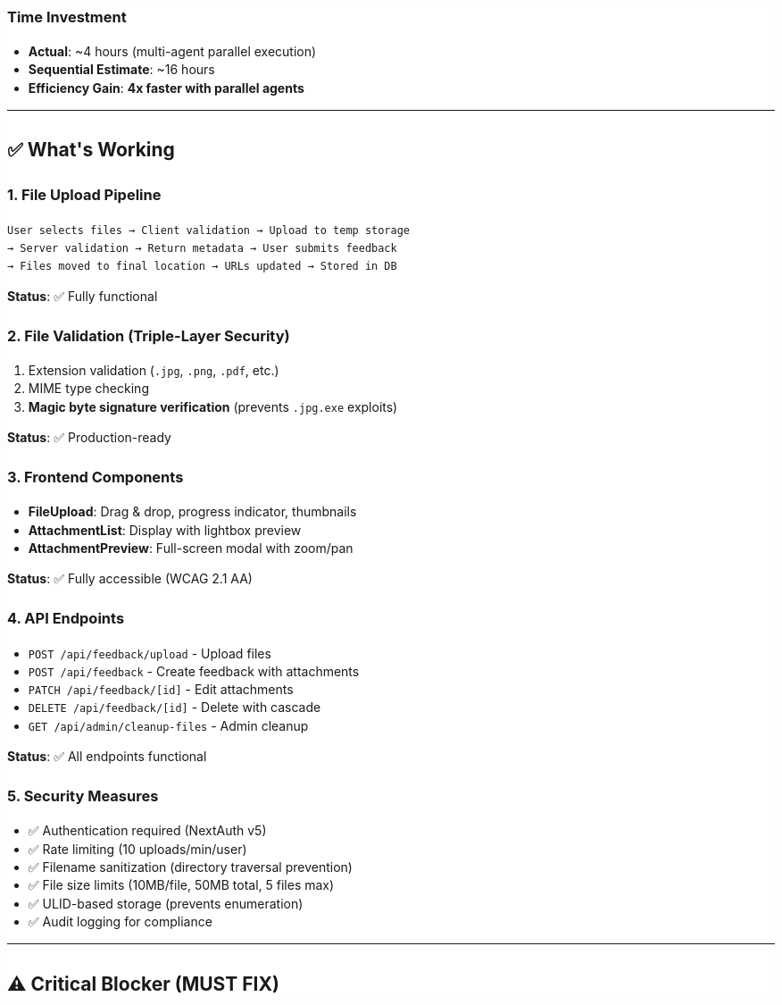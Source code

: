 ### Time Investment
- **Actual**: ~4 hours (multi-agent parallel execution)
- **Sequential Estimate**: ~16 hours
- **Efficiency Gain**: **4x faster with parallel agents**

---

## ✅ What's Working

### 1. File Upload Pipeline
```
User selects files → Client validation → Upload to temp storage
→ Server validation → Return metadata → User submits feedback
→ Files moved to final location → URLs updated → Stored in DB
```

**Status**: ✅ Fully functional

### 2. File Validation (Triple-Layer Security)
1. Extension validation (`.jpg`, `.png`, `.pdf`, etc.)
2. MIME type checking
3. **Magic byte signature verification** (prevents `.jpg.exe` exploits)

**Status**: ✅ Production-ready

### 3. Frontend Components
- **FileUpload**: Drag & drop, progress indicator, thumbnails
- **AttachmentList**: Display with lightbox preview
- **AttachmentPreview**: Full-screen modal with zoom/pan

**Status**: ✅ Fully accessible (WCAG 2.1 AA)

### 4. API Endpoints
- `POST /api/feedback/upload` - Upload files
- `POST /api/feedback` - Create feedback with attachments
- `PATCH /api/feedback/[id]` - Edit attachments
- `DELETE /api/feedback/[id]` - Delete with cascade
- `GET /api/admin/cleanup-files` - Admin cleanup

**Status**: ✅ All endpoints functional

### 5. Security Measures
- ✅ Authentication required (NextAuth v5)
- ✅ Rate limiting (10 uploads/min/user)
- ✅ Filename sanitization (directory traversal prevention)
- ✅ File size limits (10MB/file, 50MB total, 5 files max)
- ✅ ULID-based storage (prevents enumeration)
- ✅ Audit logging for compliance

---

## ⚠️ Critical Blocker (MUST FIX)
